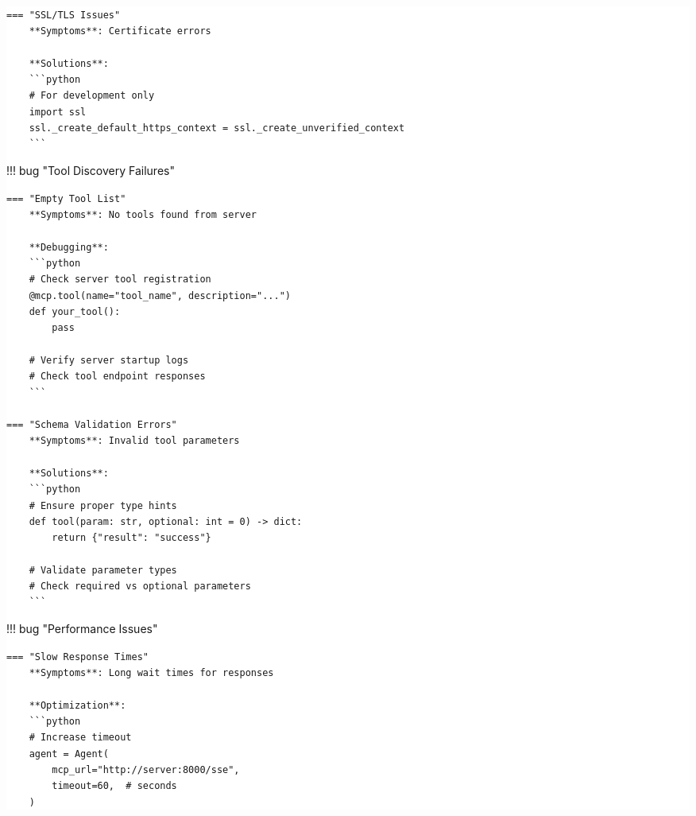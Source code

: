     === "SSL/TLS Issues"
        **Symptoms**: Certificate errors
        
        **Solutions**:
        ```python
        # For development only
        import ssl
        ssl._create_default_https_context = ssl._create_unverified_context
        ```

!!! bug "Tool Discovery Failures"

    === "Empty Tool List"
        **Symptoms**: No tools found from server
        
        **Debugging**:
        ```python
        # Check server tool registration
        @mcp.tool(name="tool_name", description="...")
        def your_tool():
            pass
        
        # Verify server startup logs
        # Check tool endpoint responses
        ```

    === "Schema Validation Errors"
        **Symptoms**: Invalid tool parameters
        
        **Solutions**:
        ```python
        # Ensure proper type hints
        def tool(param: str, optional: int = 0) -> dict:
            return {"result": "success"}
        
        # Validate parameter types
        # Check required vs optional parameters
        ```

!!! bug "Performance Issues"

    === "Slow Response Times"
        **Symptoms**: Long wait times for responses
        
        **Optimization**:
        ```python
        # Increase timeout
        agent = Agent(
            mcp_url="http://server:8000/sse",
            timeout=60,  # seconds
        )
        